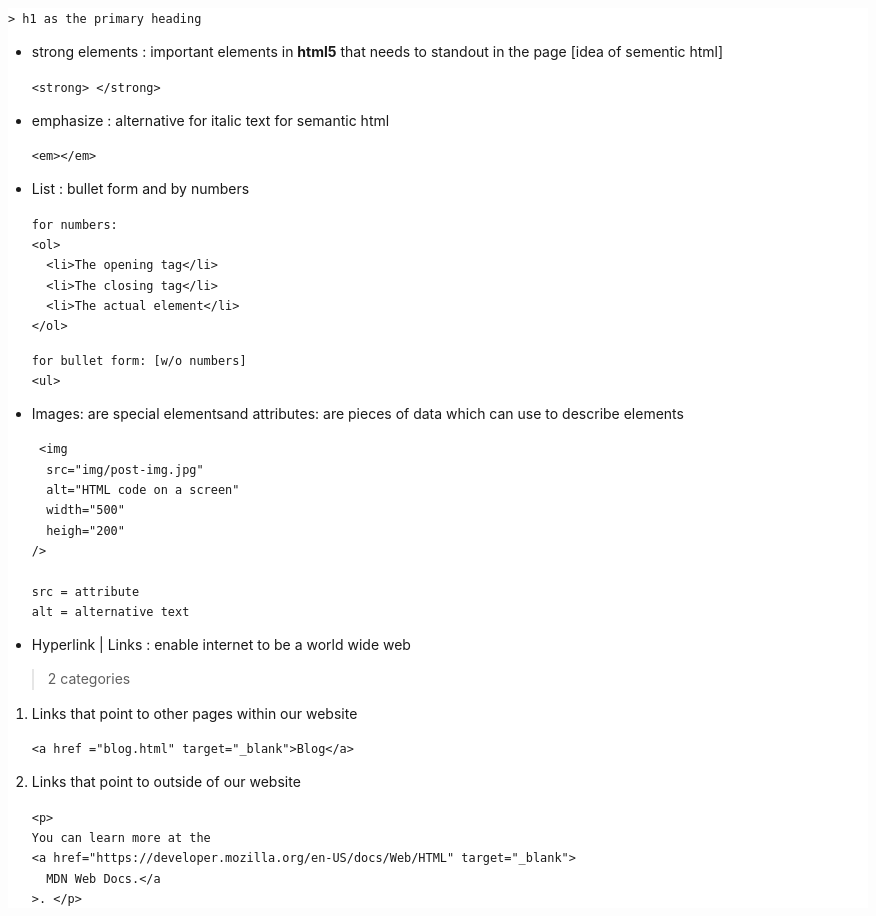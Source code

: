     > h1 as the primary heading

  - strong elements : important elements in **html5** that needs to standout in the page [idea of sementic html]
    ```
    <strong> </strong>
    ```
  - emphasize : alternative for italic text for semantic html
    ```
    <em></em>
    ```
  - List : bullet form and by numbers
    ```
    for numbers:
    <ol>
      <li>The opening tag</li>
      <li>The closing tag</li>
      <li>The actual element</li>
    </ol>
    ```
    ```
    for bullet form: [w/o numbers]
    <ul>
    ```
  - Images: are special elementsand attributes: are pieces of data which can use to describe elements

    ```
     <img
      src="img/post-img.jpg"
      alt="HTML code on a screen"
      width="500"
      heigh="200"
    />

    src = attribute
    alt = alternative text
    ```

  - Hyperlink | Links : enable internet to be a world wide web

  > 2 categories

  1. Links that point to other pages within our website
     ```
     <a href ="blog.html" target="_blank">Blog</a>
     ```
  2. Links that point to outside of our website

     ```
     <p>
     You can learn more at the
     <a href="https://developer.mozilla.org/en-US/docs/Web/HTML" target="_blank">
       MDN Web Docs.</a
     >. </p>
